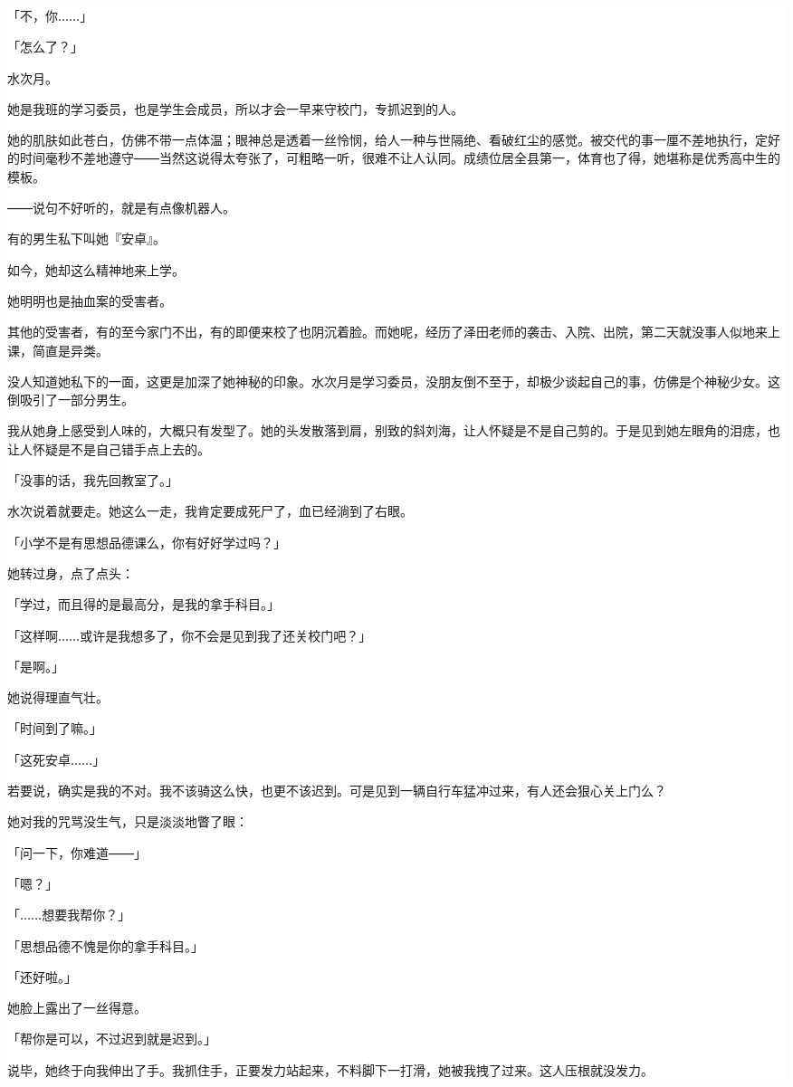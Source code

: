 「不，你……」

「怎么了？」

水次月。

她是我班的学习委员，也是学生会成员，所以才会一早来守校门，专抓迟到的人。

她的肌肤如此苍白，仿佛不带一点体温；眼神总是透着一丝怜悯，给人一种与世隔绝、看破红尘的感觉。被交代的事一厘不差地执行，定好的时间毫秒不差地遵守——当然这说得太夸张了，可粗略一听，很难不让人认同。成绩位居全县第一，体育也了得，她堪称是优秀高中生的模板。

——说句不好听的，就是有点像机器人。

有的男生私下叫她『安卓』。

如今，她却这么精神地来上学。

她明明也是抽血案的受害者。

其他的受害者，有的至今家门不出，有的即便来校了也阴沉着脸。而她呢，经历了泽田老师的袭击、入院、出院，第二天就没事人似地来上课，简直是异类。

没人知道她私下的一面，这更是加深了她神秘的印象。水次月是学习委员，没朋友倒不至于，却极少谈起自己的事，仿佛是个神秘少女。这倒吸引了一部分男生。

我从她身上感受到人味的，大概只有发型了。她的头发散落到肩，别致的斜刘海，让人怀疑是不是自己剪的。于是见到她左眼角的泪痣，也让人怀疑是不是自己错手点上去的。

「没事的话，我先回教室了。」

水次说着就要走。她这么一走，我肯定要成死尸了，血已经淌到了右眼。

「小学不是有思想品德课么，你有好好学过吗？」

她转过身，点了点头：

「学过，而且得的是最高分，是我的拿手科目。」

「这样啊……或许是我想多了，你不会是见到我了还关校门吧？」

「是啊。」

她说得理直气壮。

「时间到了嘛。」

「这死安卓……」

若要说，确实是我的不对。我不该骑这么快，也更不该迟到。可是见到一辆自行车猛冲过来，有人还会狠心关上门么？

她对我的咒骂没生气，只是淡淡地瞥了眼：

「问一下，你难道——」

「嗯？」

「……想要我帮你？」

「思想品德不愧是你的拿手科目。」

「还好啦。」

她脸上露出了一丝得意。

「帮你是可以，不过迟到就是迟到。」

说毕，她终于向我伸出了手。我抓住手，正要发力站起来，不料脚下一打滑，她被我拽了过来。这人压根就没发力。
